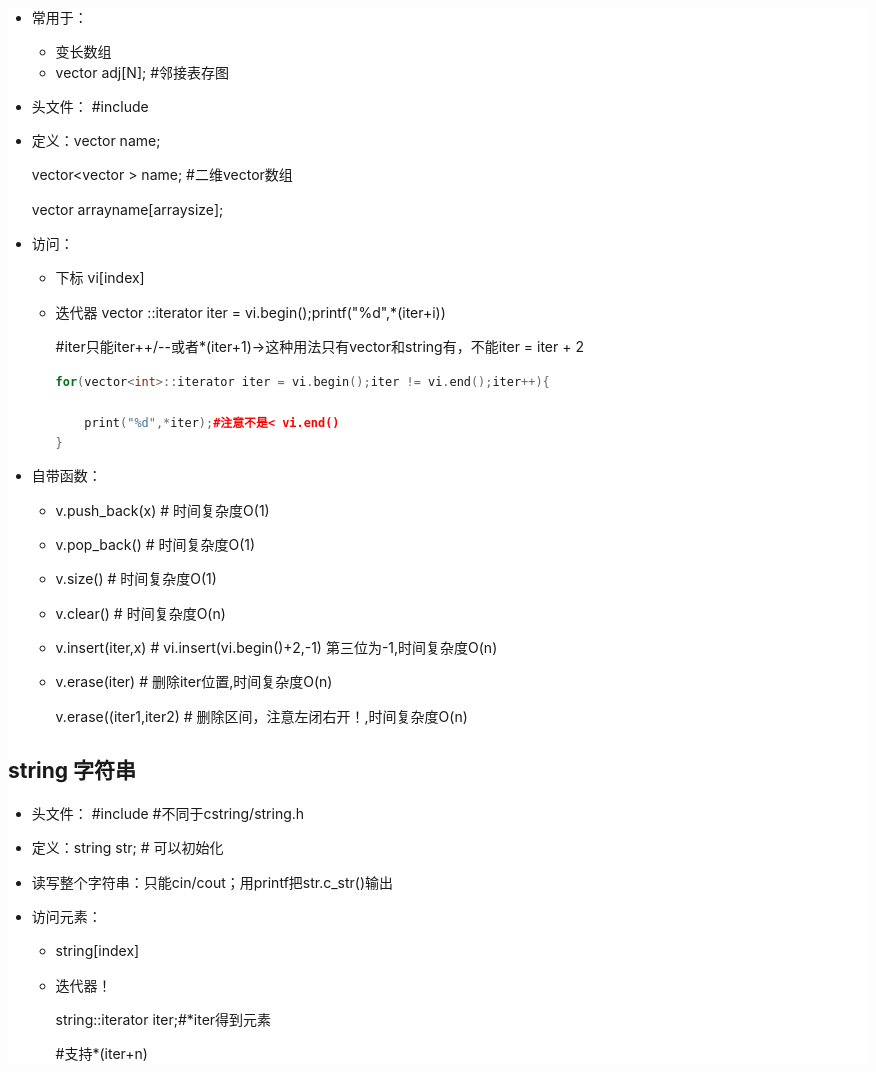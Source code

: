 * 常用于：

  * 变长数组
  * vector<int> adj[N]; #邻接表存图

* 头文件： #include<vector>

* 定义：vector<typename> name;

  vector<vector<int> > name; #二维vector数组

  vector<typename> arrayname[arraysize];  

* 访问：

  * 下标 vi[index]

  * 迭代器 vector<int> ::iterator iter = vi.begin();printf("%d",*(iter+i)) 

    #iter只能iter++/--或者*(iter+1)->这种用法只有vector和string有，不能iter = iter + 2

    ```C++
    for(vector<int>::iterator iter = vi.begin();iter != vi.end();iter++){
    
    	print("%d",*iter);#注意不是< vi.end()
    }
    ```

* 自带函数：

  * v.push_back(x) # 时间复杂度O(1)

  * v.pop_back() # 时间复杂度O(1)

  * v.size() # 时间复杂度O(1)

  *  v.clear() # 时间复杂度O(n)

  * v.insert(iter,x) # vi.insert(vi.begin()+2,-1) 第三位为-1,时间复杂度O(n)

  * v.erase(iter) # 删除iter位置,时间复杂度O(n)

    v.erase((iter1,iter2) # 删除区间，注意左闭右开！,时间复杂度O(n)



## string 字符串

- 头文件： #include<string> #不同于cstring/string.h

- 定义：string str; # 可以初始化

- 读写整个字符串：只能cin/cout；用printf把str.c_str()输出

- 访问元素：

  - string[index]

  - 迭代器！ 

    string::iterator iter;#*iter得到元素

    #支持*(iter+n)
